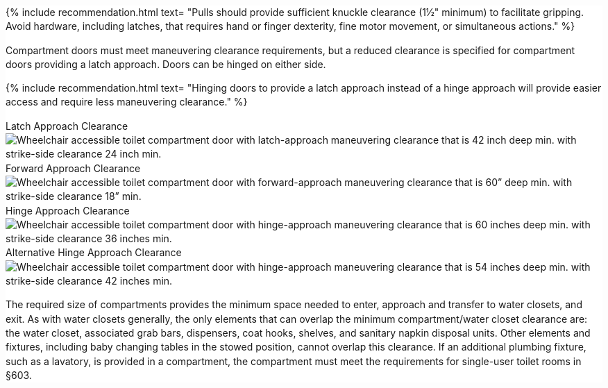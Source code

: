 {% include recommendation.html
text= "Pulls should provide sufficient knuckle clearance (1½\" minimum) to facilitate gripping. Avoid hardware, including latches, that requires hand or finger dexterity, fine motor movement, or simultaneous actions."
%}

Compartment doors must meet maneuvering clearance requirements, but a
reduced clearance is specified for compartment doors providing a latch
approach. Doors can be hinged on either side.

{% include recommendation.html
text= "Hinging doors to provide a latch approach instead of a hinge approach will provide easier access and require less maneuvering clearance."
%}

<div class="grid-container">
  <div class="grid-row">
    <div class="tablet:grid-col">
      <span class="grid-line bold">Latch Approach Clearance</span>
      <img class="img-full" src="{{ site.baseurl }}{{ page.image-directory }}chapter6/toilet-rooms/60.png" alt="Wheelchair accessible toilet compartment door with latch-approach maneuvering clearance that is 42 inch deep min. with strike-side clearance 24 inch min.">
    </div>
    <div class="tablet:grid-col">
       <span class="grid-line bold">Forward Approach Clearance</span>
      <img class="img-full" src="{{ site.baseurl }}{{ page.image-directory }}chapter6/toilet-rooms/61.png" alt="Wheelchair accessible toilet compartment door with forward-approach maneuvering clearance that is 60” deep min. with strike-side clearance 18” min.">
    </div>
  </div>
</div>

<div class="grid-container">
  <div class="grid-row">
    <div class="tablet:grid-col">
      <span class="grid-line bold">Hinge Approach Clearance</span>
      <img class="img-full" src="{{ site.baseurl }}{{ page.image-directory }}chapter6/toilet-rooms/62.png" alt="Wheelchair accessible toilet compartment door with hinge-approach maneuvering clearance that is 60 inches deep min. with strike-side clearance 36 inches min.">
    </div>
    <div class="tablet:grid-col">
       <span class="grid-line bold">Alternative Hinge Approach Clearance</span>
      <img class="img-full" src="{{ site.baseurl }}{{ page.image-directory }}chapter6/toilet-rooms/63.png" alt="Wheelchair accessible toilet compartment door with hinge-approach maneuvering clearance that is 54 inches deep min. with strike-side clearance 42 inches min.">
    </div>
  </div>
</div>

The required size of compartments provides the minimum space needed to
enter, approach and transfer to water closets, and exit. As with water
closets generally, the only elements that can overlap the minimum
compartment/water closet clearance are: the water closet, associated
grab bars, dispensers, coat hooks, shelves, and sanitary napkin disposal
units. Other elements and fixtures, including baby changing tables in
the stowed position, cannot overlap this clearance. If an additional
plumbing fixture, such as a lavatory, is provided in a compartment, the
compartment must meet the requirements for single-user toilet rooms in
§603.
